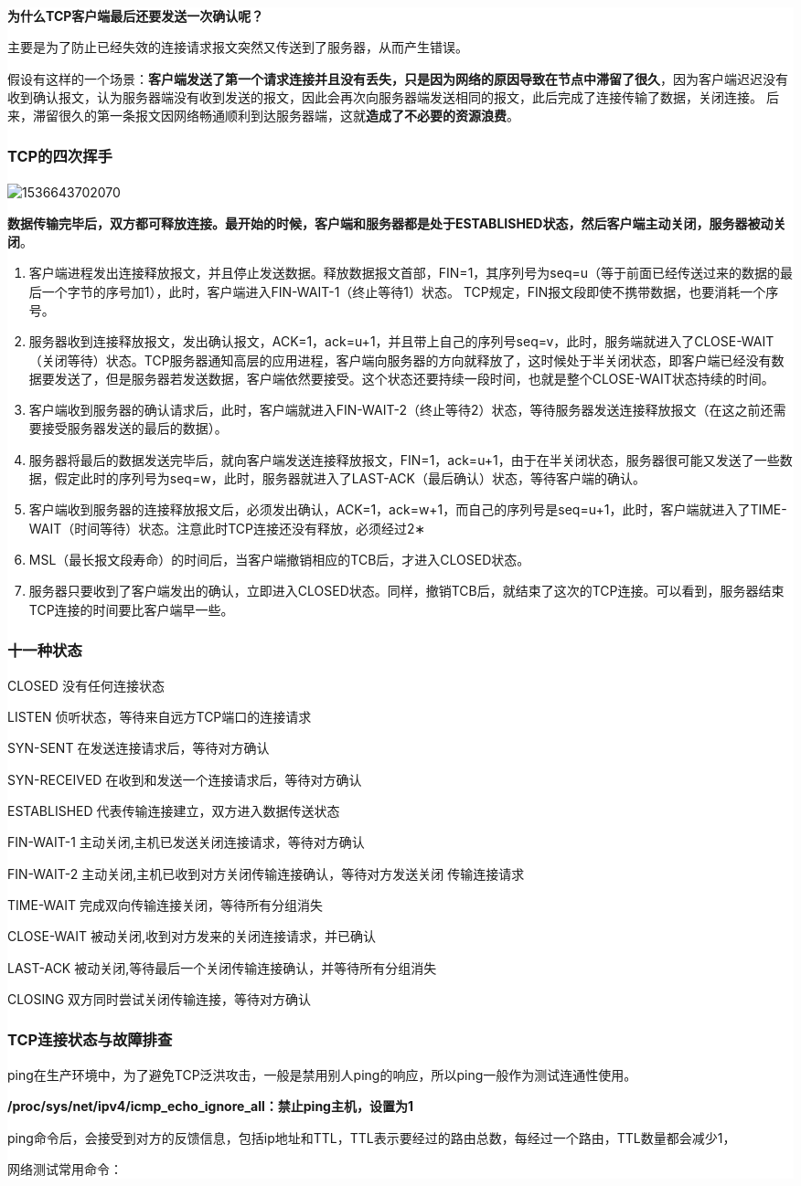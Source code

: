 **为什么TCP客户端最后还要发送一次确认呢？**

主要是为了防止已经失效的连接请求报文突然又传送到了服务器，从而产生错误。

假设有这样的一个场景：**客户端发送了第一个请求连接并且没有丢失，只是因为网络的原因导致在节点中滞留了很久**，因为客户端迟迟没有收到确认报文，认为服务器端没有收到发送的报文，因此会再次向服务器端发送相同的报文，此后完成了连接传输了数据，关闭连接。 后来，滞留很久的第一条报文因网络畅通顺利到达服务器端，这就**造成了不必要的资源浪费**。

### TCP的四次挥手

![1536643702070](C:\Users\llllll\AppData\Local\Temp\1536643702070.png)

**数据传输完毕后，双方都可释放连接。最开始的时候，客户端和服务器都是处于ESTABLISHED状态，然后客户端主动关闭，服务器被动关闭**。

1. 客户端进程发出连接释放报文，并且停止发送数据。释放数据报文首部，FIN=1，其序列号为seq=u（等于前面已经传送过来的数据的最后一个字节的序号加1），此时，客户端进入FIN-WAIT-1（终止等待1）状态。 TCP规定，FIN报文段即使不携带数据，也要消耗一个序号。
2. 服务器收到连接释放报文，发出确认报文，ACK=1，ack=u+1，并且带上自己的序列号seq=v，此时，服务端就进入了CLOSE-WAIT（关闭等待）状态。TCP服务器通知高层的应用进程，客户端向服务器的方向就释放了，这时候处于半关闭状态，即客户端已经没有数据要发送了，但是服务器若发送数据，客户端依然要接受。这个状态还要持续一段时间，也就是整个CLOSE-WAIT状态持续的时间。
3. 客户端收到服务器的确认请求后，此时，客户端就进入FIN-WAIT-2（终止等待2）状态，等待服务器发送连接释放报文（在这之前还需要接受服务器发送的最后的数据）。
4. 服务器将最后的数据发送完毕后，就向客户端发送连接释放报文，FIN=1，ack=u+1，由于在半关闭状态，服务器很可能又发送了一些数据，假定此时的序列号为seq=w，此时，服务器就进入了LAST-ACK（最后确认）状态，等待客户端的确认。
5. 客户端收到服务器的连接释放报文后，必须发出确认，ACK=1，ack=w+1，而自己的序列号是seq=u+1，此时，客户端就进入了TIME-WAIT（时间等待）状态。注意此时TCP连接还没有释放，必须经过2∗

1. MSL（最长报文段寿命）的时间后，当客户端撤销相应的TCB后，才进入CLOSED状态。
2. 服务器只要收到了客户端发出的确认，立即进入CLOSED状态。同样，撤销TCB后，就结束了这次的TCP连接。可以看到，服务器结束TCP连接的时间要比客户端早一些。

### 十一种状态

CLOSED 没有任何连接状态 

LISTEN 侦听状态，等待来自远方TCP端口的连接请求 

SYN-SENT 在发送连接请求后，等待对方确认

SYN-RECEIVED 在收到和发送一个连接请求后，等待对方确认 

ESTABLISHED 代表传输连接建立，双方进入数据传送状态 

FIN-WAIT-1 主动关闭,主机已发送关闭连接请求，等待对方确认 

FIN-WAIT-2 主动关闭,主机已收到对方关闭传输连接确认，等待对方发送关闭 传输连接请求 

TIME-WAIT 完成双向传输连接关闭，等待所有分组消失 

CLOSE-WAIT 被动关闭,收到对方发来的关闭连接请求，并已确认 

LAST-ACK 被动关闭,等待最后一个关闭传输连接确认，并等待所有分组消失

CLOSING 双方同时尝试关闭传输连接，等待对方确认    

### TCP连接状态与故障排查

ping在生产环境中，为了避免TCP泛洪攻击，一般是禁用别人ping的响应，所以ping一般作为测试连通性使用。

**/proc/sys/net/ipv4/icmp_echo_ignore_all：禁止ping主机，设置为1**

ping命令后，会接受到对方的反馈信息，包括ip地址和TTL，TTL表示要经过的路由总数，每经过一个路由，TTL数量都会减少1，

网络测试常用命令：
